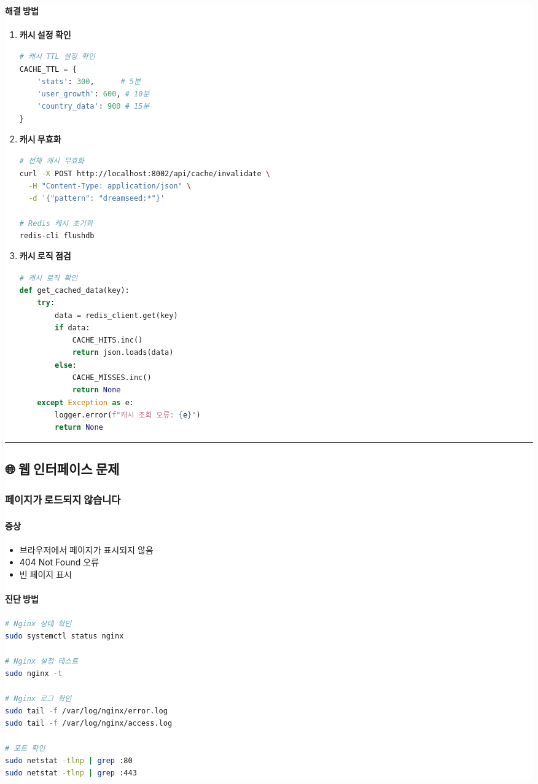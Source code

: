 #### 해결 방법
1. **캐시 설정 확인**
   ```python
   # 캐시 TTL 설정 확인
   CACHE_TTL = {
       'stats': 300,      # 5분
       'user_growth': 600, # 10분
       'country_data': 900 # 15분
   }
   ```

2. **캐시 무효화**
   ```bash
   # 전체 캐시 무효화
   curl -X POST http://localhost:8002/api/cache/invalidate \
     -H "Content-Type: application/json" \
     -d '{"pattern": "dreamseed:*"}'
   
   # Redis 캐시 초기화
   redis-cli flushdb
   ```

3. **캐시 로직 점검**
   ```python
   # 캐시 로직 확인
   def get_cached_data(key):
       try:
           data = redis_client.get(key)
           if data:
               CACHE_HITS.inc()
               return json.loads(data)
           else:
               CACHE_MISSES.inc()
               return None
       except Exception as e:
           logger.error(f"캐시 조회 오류: {e}")
           return None
   ```

---

## 🌐 웹 인터페이스 문제

### 페이지가 로드되지 않습니다

#### 증상
- 브라우저에서 페이지가 표시되지 않음
- 404 Not Found 오류
- 빈 페이지 표시

#### 진단 방법
```bash
# Nginx 상태 확인
sudo systemctl status nginx

# Nginx 설정 테스트
sudo nginx -t

# Nginx 로그 확인
sudo tail -f /var/log/nginx/error.log
sudo tail -f /var/log/nginx/access.log

# 포트 확인
sudo netstat -tlnp | grep :80
sudo netstat -tlnp | grep :443
```